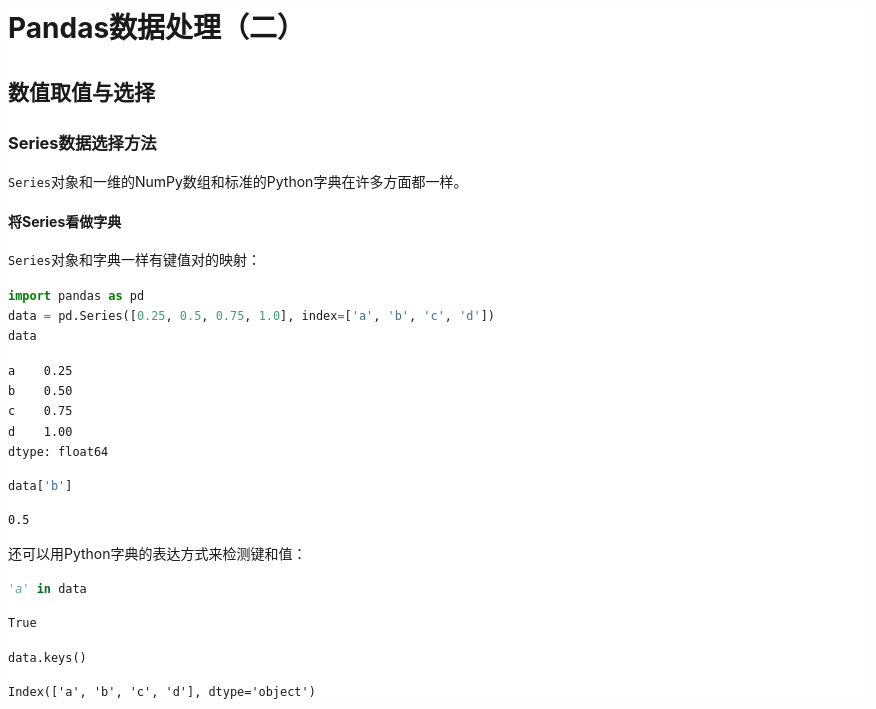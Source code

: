 
# Pandas数据处理（二）

## 数值取值与选择

### Series数据选择方法

`Series`对象和一维的NumPy数组和标准的Python字典在许多方面都一样。

#### 将Series看做字典

`Series`对象和字典一样有键值对的映射：


```python
import pandas as pd
data = pd.Series([0.25, 0.5, 0.75, 1.0], index=['a', 'b', 'c', 'd'])
data
```




    a    0.25
    b    0.50
    c    0.75
    d    1.00
    dtype: float64




```python
data['b']
```




    0.5



还可以用Python字典的表达方式来检测键和值：


```python
'a' in data
```




    True




```python
data.keys()
```




    Index(['a', 'b', 'c', 'd'], dtype='object')
